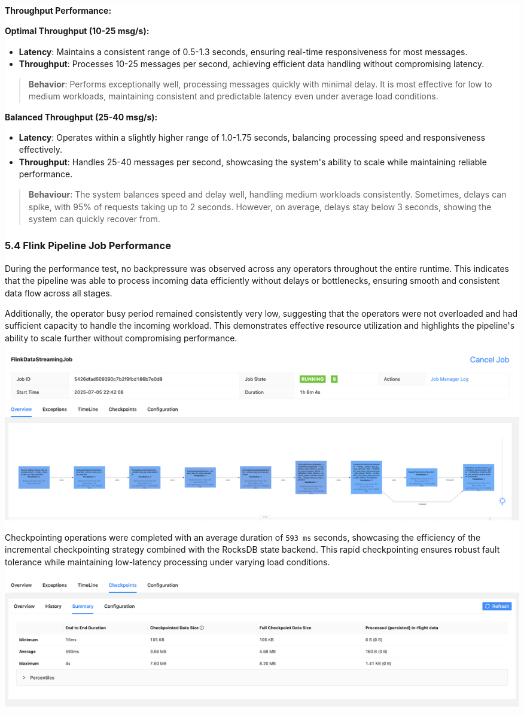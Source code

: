 **Throughput Performance:**

**Optimal Throughput (10-25 msg/s):**
- **Latency**: Maintains a consistent range of 0.5-1.3 seconds, ensuring real-time responsiveness for most messages.
- **Throughput**: Processes 10-25 messages per second, achieving efficient data handling without compromising latency.
> **Behavior**: Performs exceptionally well, processing messages quickly with minimal delay. It is most effective for low to medium workloads, maintaining consistent and predictable latency even under average load conditions.

**Balanced Throughput (25-40 msg/s):**
- **Latency**: Operates within a slightly higher range of 1.0-1.75 seconds, balancing processing speed and responsiveness effectively.
- **Throughput**: Handles 25-40 messages per second, showcasing the system's ability to scale while maintaining reliable performance.
> **Behaviour**: The system balances speed and delay well, handling medium workloads consistently. Sometimes, delays can spike, with 95% of requests taking up to 2 seconds. However, on average, delays stay below 3 seconds, showing the system can quickly recover from.

### 5.4 Flink Pipeline Job Performance

During the performance test, no backpressure was observed across any operators throughout the entire runtime. This indicates that the pipeline was able to process incoming data efficiently without delays or bottlenecks, ensuring smooth and consistent data flow across all stages.

Additionally, the operator busy period remained consistently very low, suggesting that the operators were not overloaded and had sufficient capacity to handle the incoming workload. This demonstrates effective resource utilization and highlights the pipeline's ability to scale further without compromising performance.

![Flink Job Overview](../assets/flink_job_overview.png)

Checkpointing operations were completed with an average duration of `593 ms` seconds, showcasing the efficiency of the incremental checkpointing strategy combined with the RocksDB state backend. This rapid checkpointing ensures robust fault tolerance while maintaining low-latency processing under varying load conditions.

![Flink Checkpointing Summary](../assets/flink_checkpointing_summary.png)
